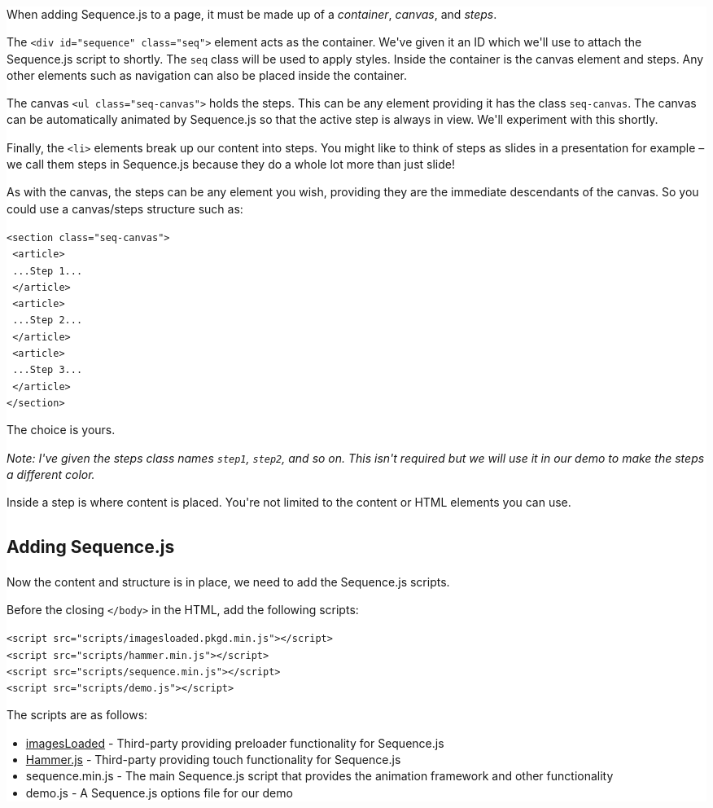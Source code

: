 When adding Sequence.js to a page, it must be made up of a _container_, _canvas_, and _steps_.

The `<div id="sequence" class="seq">` element acts as the container. We've given it an ID which we'll use to attach the Sequence.js script to shortly. The `seq` class will be used to apply styles. Inside the container is the canvas element and steps. Any other elements such as navigation can also be placed inside the container.

The canvas `<ul class="seq-canvas">` holds the steps. This can be any element providing it has the class `seq-canvas`. The canvas can be automatically animated by Sequence.js so that the active step is always in view. We'll experiment with this shortly.

Finally, the `<li>` elements break up our content into steps. You might like to think of steps as slides in a presentation for example – we call them steps in Sequence.js because they do a whole lot more than just slide!

As with the canvas, the steps can be any element you wish, providing they are the immediate descendants of the canvas. So you could use a canvas/steps structure such as:

```
<section class="seq-canvas">
 <article>
 ...Step 1...
 </article>
 <article>
 ...Step 2...
 </article>
 <article>
 ...Step 3...
 </article>
</section>
```

The choice is yours.

_Note: I've given the steps class names `step1`, `step2`, and so on. This isn't required but we will use it in our demo to make the steps a different color._

Inside a step is where content is placed. You're not limited to the content or HTML elements you can use.

## Adding Sequence.js

Now the content and structure is in place, we need to add the Sequence.js scripts.

Before the closing `</body>` in the HTML, add the following scripts:

```
<script src="scripts/imagesloaded.pkgd.min.js"></script>
<script src="scripts/hammer.min.js"></script>
<script src="scripts/sequence.min.js"></script>
<script src="scripts/demo.js"></script>
```

The scripts are as follows:

- [imagesLoaded](http://imagesloaded.desandro.com/) - Third-party providing preloader functionality for Sequence.js
- [Hammer.js](http://hammerjs.github.io/) - Third-party providing touch functionality for Sequence.js
- sequence.min.js - The main Sequence.js script that provides the animation framework and other functionality
- demo.js - A Sequence.js options file for our demo
